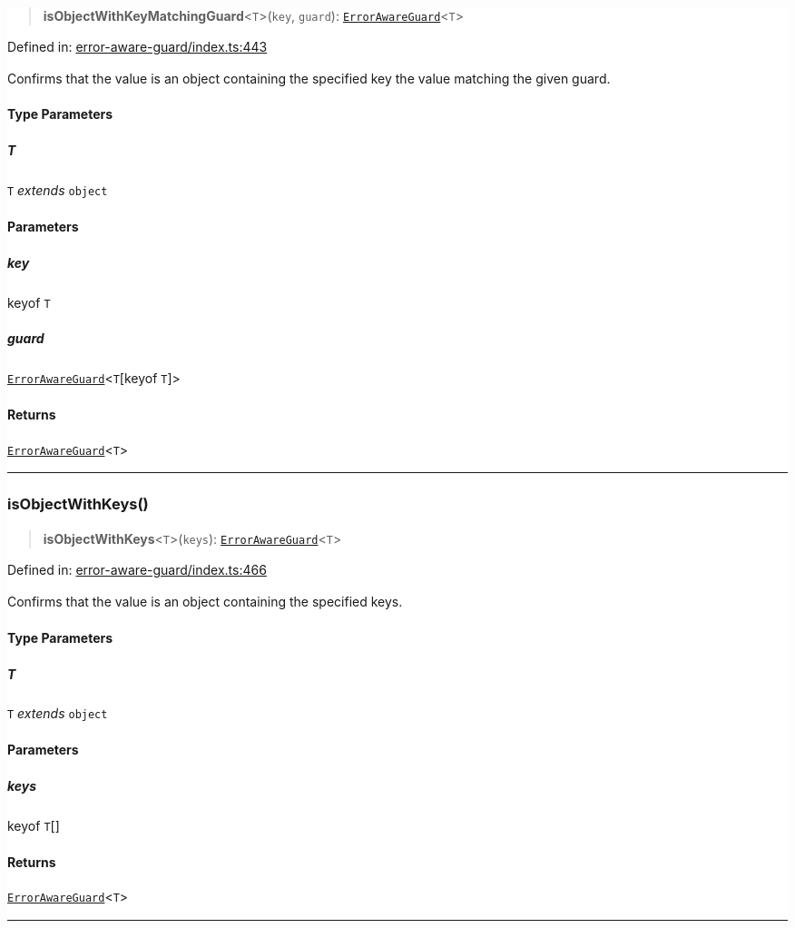 > **isObjectWithKeyMatchingGuard**\<`T`\>(`key`, `guard`): [`ErrorAwareGuard`](#errorawareguard)\<`T`\>

Defined in: [error-aware-guard/index.ts:443](https://github.com/maxkaemmerer/pure/blob/3b4c0723958e4c68c958975d87e35ae9b56a4c2f/src/error-aware-guard/index.ts#L443)

Confirms that the value is an object containing the specified key the value matching the given guard.

#### Type Parameters

##### T

`T` _extends_ `object`

#### Parameters

##### key

keyof `T`

##### guard

[`ErrorAwareGuard`](#errorawareguard)\<`T`\[keyof `T`\]\>

#### Returns

[`ErrorAwareGuard`](#errorawareguard)\<`T`\>

---

### isObjectWithKeys()

> **isObjectWithKeys**\<`T`\>(`keys`): [`ErrorAwareGuard`](#errorawareguard)\<`T`\>

Defined in: [error-aware-guard/index.ts:466](https://github.com/maxkaemmerer/pure/blob/3b4c0723958e4c68c958975d87e35ae9b56a4c2f/src/error-aware-guard/index.ts#L466)

Confirms that the value is an object containing the specified keys.

#### Type Parameters

##### T

`T` _extends_ `object`

#### Parameters

##### keys

keyof `T`[]

#### Returns

[`ErrorAwareGuard`](#errorawareguard)\<`T`\>

---
